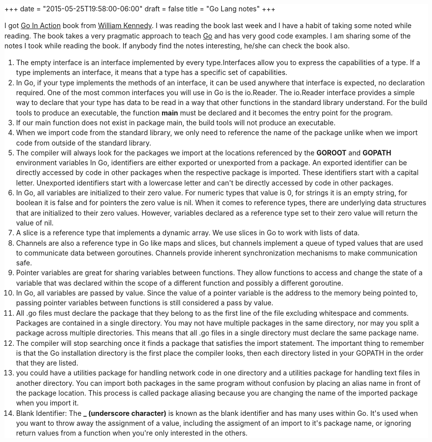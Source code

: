 +++
date = "2015-05-25T19:58:00-06:00"
draft = false
title = "Go Lang notes"
+++

I got [Go In Action](http://www.manning.com/ketelsen/) book from [William Kennedy](https://twitter.com/goinggodotnet). I was reading the book last week and I have a habit of taking some noted while reading. The book takes a very pragmatic approach to teach [Go](https://golang.org/) and has very good code  examples. I am sharing some of the notes I took while reading the book. If anybody find the notes interesting, he/she can check the book also.

1. The empty interface is an interface implemented by every type.Interfaces allow you to express the capabilities of a type. If a type implements an interface, it means that a type has a specific set of capabilities.
2. In Go, if your type implements the methods of an interface, it can be used anywhere that interface is expected, no declaration required.
One of the most common interfaces you will use in Go is the io.Reader. The io.Reader interface provides a simple way to declare that your type has data to be read in a way that other functions in the standard library understand.
For the build tools to produce an executable, the function **main** must be declared and it becomes the entry point for the program.
3. If our main function does not exist in package main, the build tools will not produce an executable.
4. When we import code from the standard library, we only need to reference the name of the package unlike when we import code from outside of the standard library.
5. The compiler will always look for the packages we import at the locations referenced by the **GOROOT** and **GOPATH** environment variables
In Go, identifiers are either exported or unexported from a package. An exported identifier can be directly accessed by code in other packages when the respective package is imported. These identifiers start with a capital letter. Unexported identifiers start with a lowercase letter and can't be directly accessed by code in other packages.
6. In Go, all variables are initialized to their zero value. For numeric types that value is 0, for strings it is an empty string, for boolean it is false and for pointers the zero value is nil. When it comes to reference types, there are underlying data structures that are initialized to their zero values. However, variables declared as a reference type set to their zero value will return the value of nil.
7. A slice is a reference type that implements a dynamic array. We use slices in Go to work with lists of data.
8. Channels are also a reference type in Go like maps and slices, but channels implement a queue of typed values that are used to communicate data between goroutines. Channels provide inherent synchronization mechanisms to make communication safe.
9. Pointer variables are great for sharing variables between functions. They allow functions to access and change the state of a variable that was declared within the scope of a different function and possibly a different goroutine.
10. In Go, all variables are passed by value. Since the value of a pointer variable is the address to the memory being pointed to, passing pointer variables between functions is still considered a pass by value.
11. All .go files must declare the package that they belong to as the first line of the file excluding whitespace and comments. Packages are contained in a single directory. You may not have multiple packages in the same directory, nor may you split a package across multiple directories. This means that all .go files in a single directory must declare the same package name.
12. The compiler will stop searching once it finds a package that satisfies the import statement. The important thing to remember is that the Go installation directory is the first place the compiler looks, then each directory listed in your GOPATH in the order that they are listed.
13. you could have a utilities package for handling network code in one directory and a utilities package for handling text files in another directory. You can import both packages in the same program without confusion by placing an alias name in front of the package location. This process is called package aliasing because you are changing the name of the imported package when you import it.
14. Blank Identifier: The **_ (underscore character)** is known as the blank identifier and has many uses within Go. It's used when you want to throw away the assignment of a value, including the assigment of an import to it's package name, or ignoring return values from a function when you're only interested in the others.